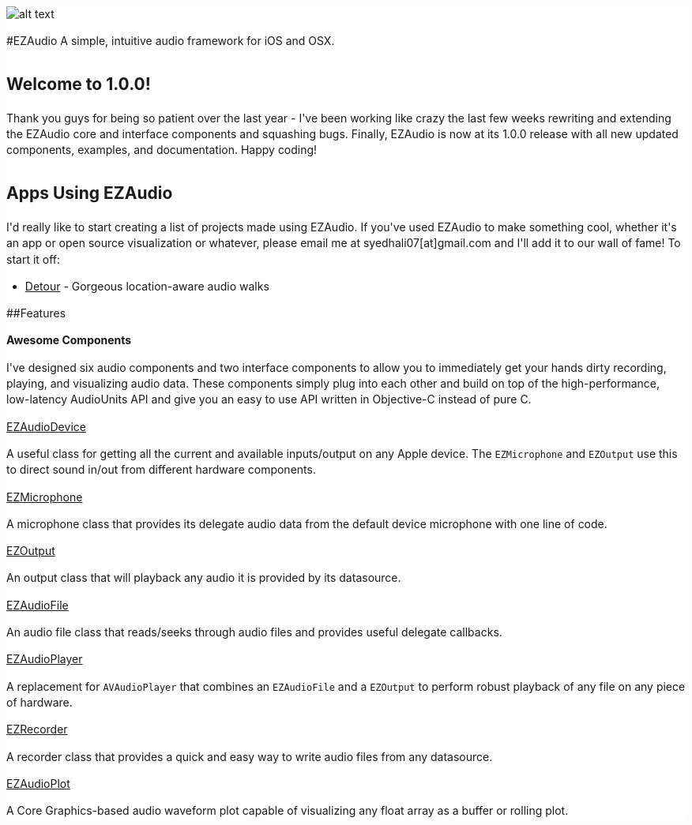 ![alt text](https://s3-us-west-1.amazonaws.com/ezaudio-media/EZAudioJumbo-Alt.png "EZAudioLogo")

#EZAudio
A simple, intuitive audio framework for iOS and OSX.

## Welcome to 1.0.0! 
Thank you guys for being so patient over the last year - I've been working like crazy the last few weeks rewriting and extending the EZAudio core and interface components and squashing bugs. Finally, EZAudio is now at its 1.0.0 release with all new updated components, examples, and documentation. Happy coding!

## Apps Using EZAudio
I'd really like to start creating a list of projects made using EZAudio. If you've used EZAudio to make something cool, whether it's an app or open source visualization or whatever, please email me at syedhali07[at]gmail.com and I'll add it to our wall of fame! 
To start it off:
- [Detour](https://www.detour.com/) - Gorgeous location-aware audio walks

##Features

**Awesome Components**

I've designed six audio components and two interface components to allow you to immediately get your hands dirty recording, playing, and visualizing audio data. These components simply plug into each other and build on top of the high-performance, low-latency AudioUnits API and give you an easy to use API written in Objective-C instead of pure C.

[EZAudioDevice](#EZAudioDevice)

A useful class for getting all the current and available inputs/output on any Apple device. The `EZMicrophone`  and `EZOutput` use this to direct sound in/out from different hardware components.

[EZMicrophone](#EZMicrophone)

A microphone class that provides its delegate audio data from the default device microphone with one line of code.

[EZOutput](#EZOutput)

An output class that will playback any audio it is provided by its datasource. 

[EZAudioFile](#EZAudioFile)

An audio file class that reads/seeks through audio files and provides useful delegate callbacks. 

[EZAudioPlayer](#EZAudioPlayer)

A replacement for `AVAudioPlayer` that combines an `EZAudioFile` and a `EZOutput` to perform robust playback of any file on any piece of hardware.

[EZRecorder](#EZRecorder)

A recorder class that provides a quick and easy way to write audio files from any datasource.

[EZAudioPlot](#EZAudioPlot)

A Core Graphics-based audio waveform plot capable of visualizing any float array as a buffer or rolling plot.
